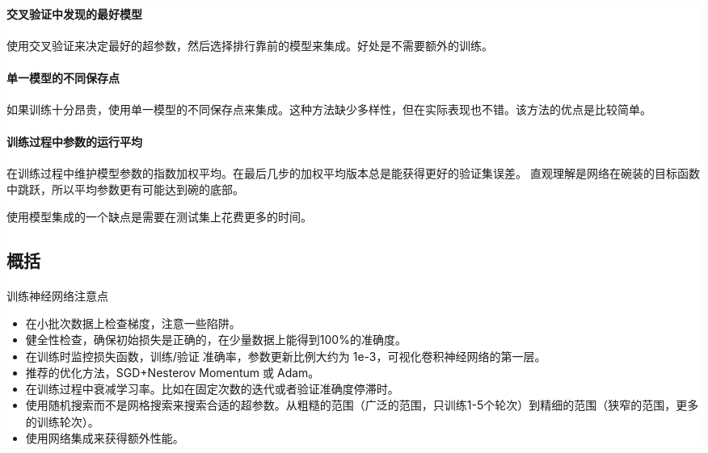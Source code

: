 #### 交叉验证中发现的最好模型

使用交叉验证来决定最好的超参数，然后选择排行靠前的模型来集成。好处是不需要额外的训练。

#### 单一模型的不同保存点

如果训练十分昂贵，使用单一模型的不同保存点来集成。这种方法缺少多样性，但在实际表现也不错。该方法的优点是比较简单。

#### 训练过程中参数的运行平均

在训练过程中维护模型参数的指数加权平均。在最后几步的加权平均版本总是能获得更好的验证集误差。 直观理解是网络在碗装的目标函数中跳跃，所以平均参数更有可能达到碗的底部。

使用模型集成的一个缺点是需要在测试集上花费更多的时间。

## 概括

训练神经网络注意点

- 在小批次数据上检查梯度，注意一些陷阱。
- 健全性检查，确保初始损失是正确的，在少量数据上能得到100%的准确度。
- 在训练时监控损失函数，训练/验证 准确率，参数更新比例大约为 1e-3，可视化卷积神经网络的第一层。
- 推荐的优化方法，SGD+Nesterov Momentum 或 Adam。
- 在训练过程中衰减学习率。比如在固定次数的迭代或者验证准确度停滞时。
- 使用随机搜索而不是网格搜索来搜索合适的超参数。从粗糙的范围（广泛的范围，只训练1-5个轮次）到精细的范围（狭窄的范围，更多的训练轮次）。
- 使用网络集成来获得额外性能。